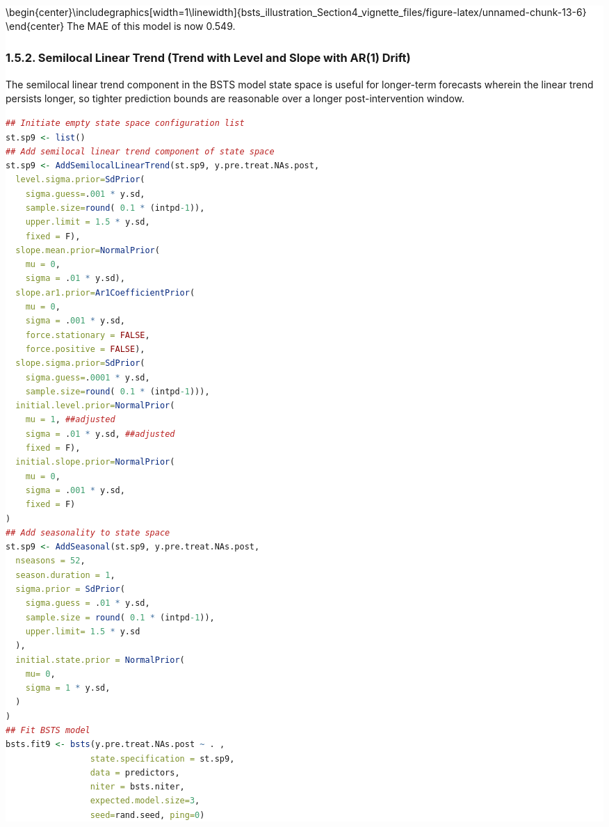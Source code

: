 

\begin{center}\includegraphics[width=1\linewidth]{bsts_illustration_Section4_vignette_files/figure-latex/unnamed-chunk-13-6} \end{center}
The MAE of this model is now 0.549.

### 1.5.2. Semilocal Linear Trend (Trend with Level and Slope with AR(1) Drift)

The semilocal linear trend component in the BSTS model state space is 
useful for longer-term forecasts wherein the linear trend persists longer, 
so tighter prediction bounds are reasonable over a longer post-intervention 
window. 

```r
## Initiate empty state space configuration list
st.sp9 <- list()
## Add semilocal linear trend component of state space
st.sp9 <- AddSemilocalLinearTrend(st.sp9, y.pre.treat.NAs.post, 
  level.sigma.prior=SdPrior(
    sigma.guess=.001 * y.sd, 
    sample.size=round( 0.1 * (intpd-1)), 
    upper.limit = 1.5 * y.sd, 
    fixed = F),
  slope.mean.prior=NormalPrior(
    mu = 0, 
    sigma = .01 * y.sd), 
  slope.ar1.prior=Ar1CoefficientPrior(
    mu = 0, 
    sigma = .001 * y.sd, 
    force.stationary = FALSE, 
    force.positive = FALSE),
  slope.sigma.prior=SdPrior(
    sigma.guess=.0001 * y.sd, 
    sample.size=round( 0.1 * (intpd-1))),
  initial.level.prior=NormalPrior(
    mu = 1, ##adjusted
    sigma = .01 * y.sd, ##adjusted
    fixed = F),
  initial.slope.prior=NormalPrior(
    mu = 0, 
    sigma = .001 * y.sd, 
    fixed = F)
)
## Add seasonality to state space
st.sp9 <- AddSeasonal(st.sp9, y.pre.treat.NAs.post, 
  nseasons = 52, 
  season.duration = 1, 
  sigma.prior = SdPrior(
    sigma.guess = .01 * y.sd,   
    sample.size = round( 0.1 * (intpd-1)),    
    upper.limit= 1.5 * y.sd
  ), 
  initial.state.prior = NormalPrior(
    mu= 0,   
    sigma = 1 * y.sd,  
  )
)
## Fit BSTS model
bsts.fit9 <- bsts(y.pre.treat.NAs.post ~ . ,
                 state.specification = st.sp9,
                 data = predictors,  
                 niter = bsts.niter, 
                 expected.model.size=3,
                 seed=rand.seed, ping=0)
```